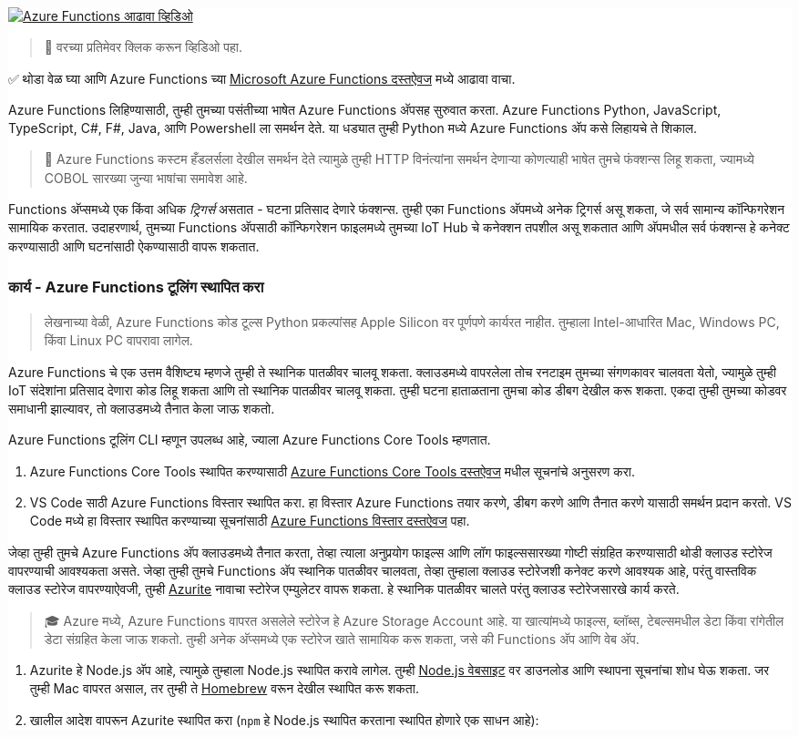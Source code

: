 [![Azure Functions आढावा व्हिडिओ](https://img.youtube.com/vi/8-jz5f_JyEQ/0.jpg)](https://www.youtube.com/watch?v=8-jz5f_JyEQ)

> 🎥 वरच्या प्रतिमेवर क्लिक करून व्हिडिओ पहा.

✅ थोडा वेळ घ्या आणि Azure Functions च्या [Microsoft Azure Functions दस्तऐवज](https://docs.microsoft.com/azure/azure-functions/functions-overview?WT.mc_id=academic-17441-jabenn) मध्ये आढावा वाचा.

Azure Functions लिहिण्यासाठी, तुम्ही तुमच्या पसंतीच्या भाषेत Azure Functions अ‍ॅपसह सुरुवात करता. Azure Functions Python, JavaScript, TypeScript, C#, F#, Java, आणि Powershell ला समर्थन देते. या धड्यात तुम्ही Python मध्ये Azure Functions अ‍ॅप कसे लिहायचे ते शिकाल.

> 💁 Azure Functions कस्टम हँडलर्सला देखील समर्थन देते त्यामुळे तुम्ही HTTP विनंत्यांना समर्थन देणाऱ्या कोणत्याही भाषेत तुमचे फंक्शन्स लिहू शकता, ज्यामध्ये COBOL सारख्या जुन्या भाषांचा समावेश आहे.

Functions अ‍ॅप्समध्ये एक किंवा अधिक *ट्रिगर्स* असतात - घटना प्रतिसाद देणारे फंक्शन्स. तुम्ही एका Functions अ‍ॅपमध्ये अनेक ट्रिगर्स असू शकता, जे सर्व सामान्य कॉन्फिगरेशन सामायिक करतात. उदाहरणार्थ, तुमच्या Functions अ‍ॅपसाठी कॉन्फिगरेशन फाइलमध्ये तुमच्या IoT Hub चे कनेक्शन तपशील असू शकतात आणि अ‍ॅपमधील सर्व फंक्शन्स हे कनेक्ट करण्यासाठी आणि घटनांसाठी ऐकण्यासाठी वापरू शकतात.

### कार्य - Azure Functions टूलिंग स्थापित करा

> लेखनाच्या वेळी, Azure Functions कोड टूल्स Python प्रकल्पांसह Apple Silicon वर पूर्णपणे कार्यरत नाहीत. तुम्हाला Intel-आधारित Mac, Windows PC, किंवा Linux PC वापरावा लागेल.

Azure Functions चे एक उत्तम वैशिष्ट्य म्हणजे तुम्ही ते स्थानिक पातळीवर चालवू शकता. क्लाउडमध्ये वापरलेला तोच रनटाइम तुमच्या संगणकावर चालवता येतो, ज्यामुळे तुम्ही IoT संदेशांना प्रतिसाद देणारा कोड लिहू शकता आणि तो स्थानिक पातळीवर चालवू शकता. तुम्ही घटना हाताळताना तुमचा कोड डीबग देखील करू शकता. एकदा तुम्ही तुमच्या कोडवर समाधानी झाल्यावर, तो क्लाउडमध्ये तैनात केला जाऊ शकतो.

Azure Functions टूलिंग CLI म्हणून उपलब्ध आहे, ज्याला Azure Functions Core Tools म्हणतात.

1. Azure Functions Core Tools स्थापित करण्यासाठी [Azure Functions Core Tools दस्तऐवज](https://docs.microsoft.com/azure/azure-functions/functions-run-local?WT.mc_id=academic-17441-jabenn) मधील सूचनांचे अनुसरण करा.

1. VS Code साठी Azure Functions विस्तार स्थापित करा. हा विस्तार Azure Functions तयार करणे, डीबग करणे आणि तैनात करणे यासाठी समर्थन प्रदान करतो. VS Code मध्ये हा विस्तार स्थापित करण्याच्या सूचनांसाठी [Azure Functions विस्तार दस्तऐवज](https://marketplace.visualstudio.com/items?WT.mc_id=academic-17441-jabenn&itemName=ms-azuretools.vscode-azurefunctions) पहा.

जेव्हा तुम्ही तुमचे Azure Functions अ‍ॅप क्लाउडमध्ये तैनात करता, तेव्हा त्याला अनुप्रयोग फाइल्स आणि लॉग फाइल्ससारख्या गोष्टी संग्रहित करण्यासाठी थोडी क्लाउड स्टोरेज वापरण्याची आवश्यकता असते. जेव्हा तुम्ही तुमचे Functions अ‍ॅप स्थानिक पातळीवर चालवता, तेव्हा तुम्हाला क्लाउड स्टोरेजशी कनेक्ट करणे आवश्यक आहे, परंतु वास्तविक क्लाउड स्टोरेज वापरण्याऐवजी, तुम्ही [Azurite](https://github.com/Azure/Azurite) नावाचा स्टोरेज एम्युलेटर वापरू शकता. हे स्थानिक पातळीवर चालते परंतु क्लाउड स्टोरेजसारखे कार्य करते.

> 🎓 Azure मध्ये, Azure Functions वापरत असलेले स्टोरेज हे Azure Storage Account आहे. या खात्यांमध्ये फाइल्स, ब्लॉब्स, टेबल्समधील डेटा किंवा रांगेतील डेटा संग्रहित केला जाऊ शकतो. तुम्ही अनेक अ‍ॅप्समध्ये एक स्टोरेज खाते सामायिक करू शकता, जसे की Functions अ‍ॅप आणि वेब अ‍ॅप.

1. Azurite हे Node.js अ‍ॅप आहे, त्यामुळे तुम्हाला Node.js स्थापित करावे लागेल. तुम्ही [Node.js वेबसाइट](https://nodejs.org/) वर डाउनलोड आणि स्थापना सूचनांचा शोध घेऊ शकता. जर तुम्ही Mac वापरत असाल, तर तुम्ही ते [Homebrew](https://formulae.brew.sh/formula/node) वरून देखील स्थापित करू शकता.

1. खालील आदेश वापरून Azurite स्थापित करा (`npm` हे Node.js स्थापित करताना स्थापित होणारे एक साधन आहे):
